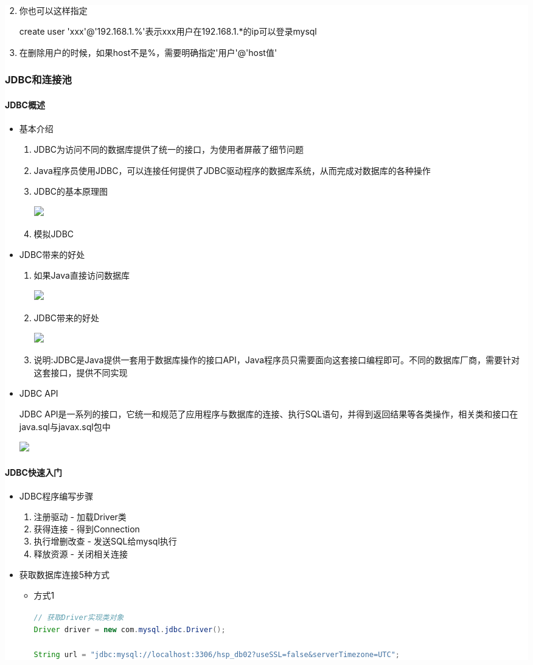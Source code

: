   2. 你也可以这样指定

     create user 'xxx'@'192.168.1.%'表示xxx用户在192.168.1.*的ip可以登录mysql

  3. 在删除用户的时候，如果host不是%，需要明确指定'用户'@'host值'

### JDBC和连接池

#### JDBC概述

- 基本介绍

  1. JDBC为访问不同的数据库提供了统一的接口，为使用者屏蔽了细节问题

  2. Java程序员使用JDBC，可以连接任何提供了JDBC驱动程序的数据库系统，从而完成对数据库的各种操作

  3. JDBC的基本原理图

     ![](Java基础学习笔记韩顺平/JDBC/jdbc原理示意图.png)

  4. 模拟JDBC

- JDBC带来的好处

  1. 如果Java直接访问数据库

     ![](Java基础学习笔记韩顺平/JDBC/JDBC带来的好处1.png)

  2. JDBC带来的好处

     ![](Java基础学习笔记韩顺平/JDBC/JDBC带来的好处2.png)

  3. 说明:JDBC是Java提供一套用于数据库操作的接口API，Java程序员只需要面向这套接口编程即可。不同的数据库厂商，需要针对这套接口，提供不同实现

- JDBC API

  JDBC API是一系列的接口，它统一和规范了应用程序与数据库的连接、执行SQL语句，并得到返回结果等各类操作，相关类和接口在java.sql与javax.sql包中

  ![](Java基础学习笔记韩顺平/JDBC/JDBC概述API.png)

#### JDBC快速入门

- JDBC程序编写步骤

  1. 注册驱动 - 加载Driver类
  2. 获得连接 - 得到Connection
  3. 执行增删改查 - 发送SQL给mysql执行
  4. 释放资源 - 关闭相关连接

- 获取数据库连接5种方式

  - 方式1

    ```java
    // 获取Driver实现类对象
    Driver driver = new com.mysql.jdbc.Driver();
    
    String url = "jdbc:mysql://localhost:3306/hsp_db02?useSSL=false&serverTimezone=UTC";
    
